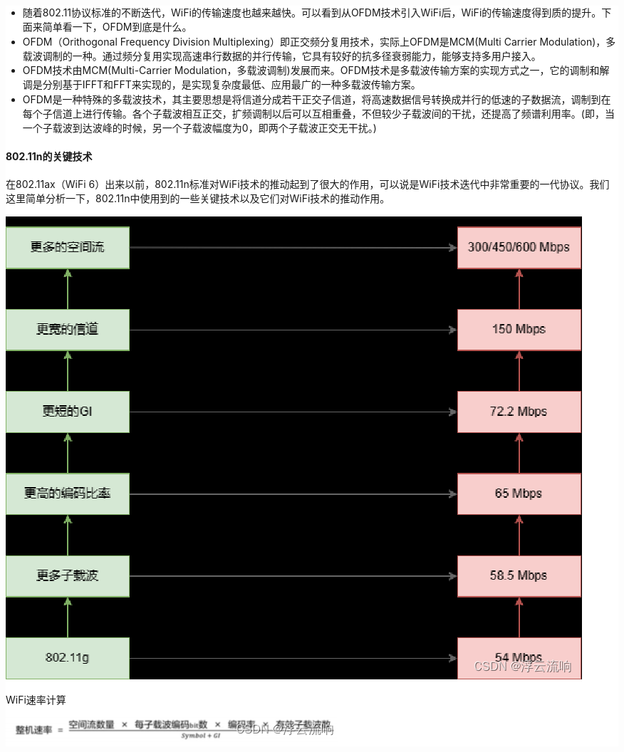 - 随着802.11协议标准的不断迭代，WiFi的传输速度也越来越快。可以看到从OFDM技术引入WiFi后，WiFi的传输速度得到质的提升。下面来简单看一下，OFDM到底是什么。
- OFDM（Orithogonal Frequency Division Multiplexing）即正交频分复用技术，实际上OFDM是MCM(Multi Carrier Modulation)，多载波调制的一种。通过频分复用实现高速串行数据的并行传输，它具有较好的抗多径衰弱能力，能够支持多用户接入。
- OFDM技术由MCM(Multi-Carrier Modulation，多载波调制)发展而来。OFDM技术是多载波传输方案的实现方式之一，它的调制和解调是分别基于IFFT和FFT来实现的，是实现复杂度最低、应用最广的一种多载波传输方案。
- OFDM是一种特殊的多载波技术，其主要思想是将信道分成若干正交子信道，将高速数据信号转换成并行的低速的子数据流，调制到在每个子信道上进行传输。各个子载波相互正交，扩频调制以后可以互相重叠，不但较少子载波间的干扰，还提高了频谱利用率。(即，当一个子载波到达波峰的时候，另一个子载波幅度为0，即两个子载波正交无干扰。)

#### 802.11n的关键技术

在802.11ax（WiFi 6）出来以前，802.11n标准对WiFi技术的推动起到了很大的作用，可以说是WiFi技术迭代中非常重要的一代协议。我们这里简单分析一下，802.11n中使用到的一些关键技术以及它们对WiFi技术的推动作用。

![image.png](../assets/images/image_20250521_093036.png)

WiFi速率计算

![image.png](../assets/images/image_20250521_093047.png)
